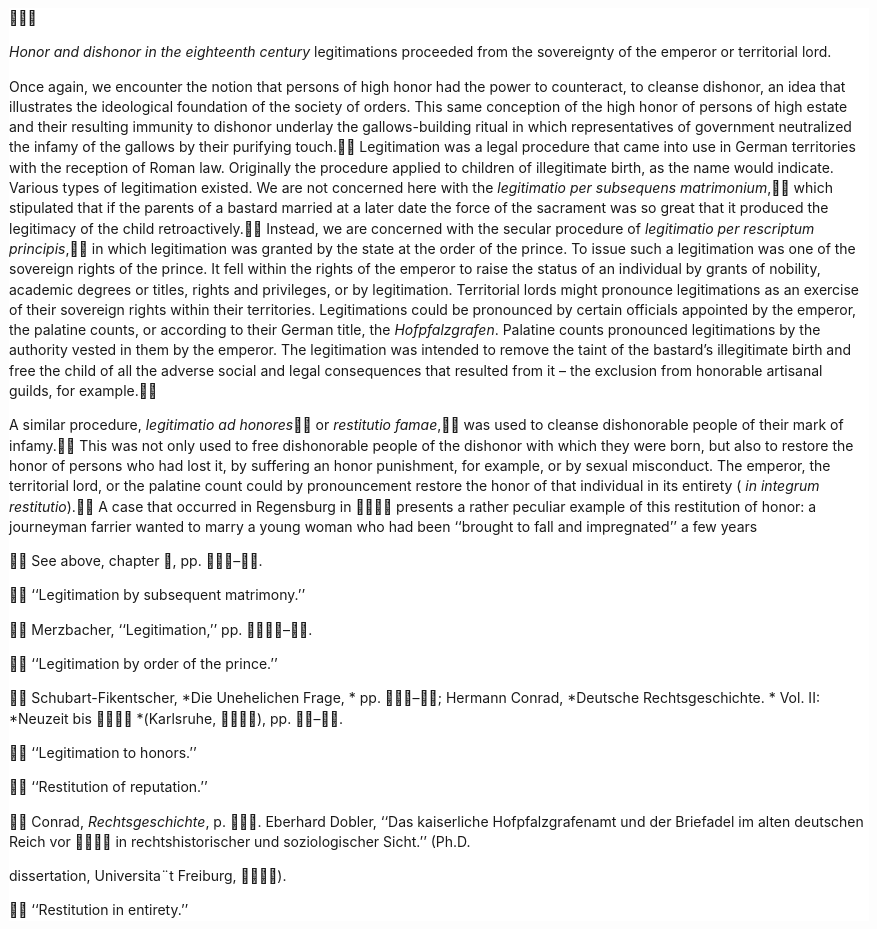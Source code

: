 

*Honor and dishonor in the eighteenth century* legitimations proceeded from the sovereignty of the emperor or territorial lord. 

Once again, we encounter the notion that persons of high honor had the power to counteract, to cleanse dishonor, an idea that illustrates the ideological foundation of the society of orders. This same conception of the high honor of persons of high estate and their resulting immunity to dishonor underlay the gallows-building ritual in which representatives of government neutralized the infamy of the gallows by their purifying touch. Legitimation was a legal procedure that came into use in German territories with the reception of Roman law. Originally the procedure applied to children of illegitimate birth, as the name would indicate. Various types of legitimation existed. We are not concerned here with the *legitimatio per subsequens* *matrimonium*, which stipulated that if the parents of a bastard married at a later date the force of the sacrament was so great that it produced the legitimacy of the child retroactively. Instead, we are concerned with the secular procedure of *legitimatio per rescriptum principis*, in which legitimation was granted by the state at the order of the prince. To issue such a legitimation was one of the sovereign rights of the prince. It fell within the rights of the emperor to raise the status of an individual by grants of nobility, academic degrees or titles, rights and privileges, or by legitimation. Territorial lords might pronounce legitimations as an exercise of their sovereign rights within their territories. Legitimations could be pronounced by certain officials appointed by the emperor, the palatine counts, or according to their German title, the *Hofpfalzgrafen*. Palatine counts pronounced legitimations by the authority vested in them by the emperor. The legitimation was intended to remove the taint of the bastard’s illegitimate birth and free the child of all the adverse social and legal consequences that resulted from it – the exclusion from honorable artisanal guilds, for example.

A similar procedure, *legitimatio ad honores* or *restitutio famae*, was used to cleanse dishonorable people of their mark of infamy. This was not only used to free dishonorable people of the dishonor with which they were born, but also to restore the honor of persons who had lost it, by suffering an honor punishment, for example, or by sexual misconduct. The emperor, the territorial lord, or the palatine count could by pronouncement restore the honor of that individual in its entirety \( *in integrum restitutio*\). A case that occurred in Regensburg in  presents a rather peculiar example of this restitution of honor: a journeyman farrier wanted to marry a young woman who had been ‘‘brought to fall and impregnated’’ a few years

 See above, chapter , pp. –. 

 ‘‘Legitimation by subsequent matrimony.’’

 Merzbacher, ‘‘Legitimation,’’ pp. –. 

 ‘‘Legitimation by order of the prince.’’

 Schubart-Fikentscher, *Die Unehelichen Frage, * pp. –; Hermann Conrad, *Deutsche Rechtsgeschichte. * Vol. II: *Neuzeit bis  *\(Karlsruhe, \), pp. –. 

 ‘‘Legitimation to honors.’’

 ‘‘Restitution of reputation.’’

 Conrad, *Rechtsgeschichte*, p. . Eberhard Dobler, ‘‘Das kaiserliche Hofpfalzgrafenamt und der Briefadel im alten deutschen Reich vor  in rechtshistorischer und soziologischer Sicht.’’ \(Ph.D. 

dissertation, Universita¨t Freiburg, \). 

 ‘‘Restitution in entirety.’’
